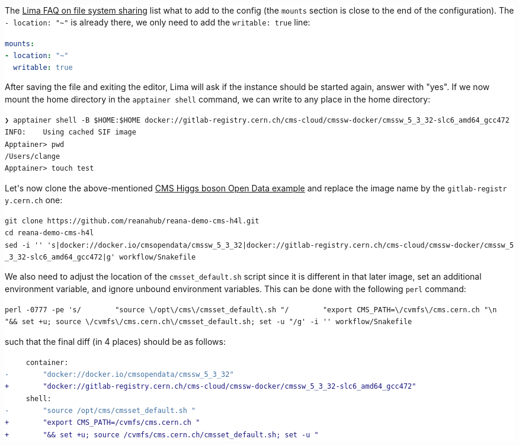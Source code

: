 The
[Lima FAQ on file system sharing](https://lima-vm.io/docs/faq/#filesystem-sharing)
list what to add to the config (the `mounts` section is close to the end of the
configuration). The `- location: "~"` is already there, we only need to add the
`writable: true` line:

```yaml
mounts:
- location: "~"
  writable: true
```

After saving the file and exiting the editor, Lima will ask if the instance
should be started again, answer with "yes".
If we now mount the home directory in the `apptainer shell` command, we can
write to any place in the home directory:

```shell
❯ apptainer shell -B $HOME:$HOME docker://gitlab-registry.cern.ch/cms-cloud/cmssw-docker/cmssw_5_3_32-slc6_amd64_gcc472
INFO:    Using cached SIF image
Apptainer> pwd
/Users/clange
Apptainer> touch test
```

Let's now clone the above-mentioned
[CMS Higgs boson Open Data example](https://github.com/reanahub/reana-demo-cms-h4l)
and replace the image name by the `gitlab-registry.cern.ch` one:

```shell
git clone https://github.com/reanahub/reana-demo-cms-h4l.git
cd reana-demo-cms-h4l
sed -i '' 's|docker://docker.io/cmsopendata/cmssw_5_3_32|docker://gitlab-registry.cern.ch/cms-cloud/cmssw-docker/cmssw_5_3_32-slc6_amd64_gcc472|g' workflow/Snakefile
```

We also need to adjust the location of the `cmsset_default.sh` script
since it is different in that later image,
set an additional environment variable,
and ignore unbound environment variables.
This can be done with the following `perl` command:

```shell
perl -0777 -pe 's/        "source \/opt\/cms\/cmsset_default\.sh "/        "export CMS_PATH=\/cvmfs\/cms.cern.ch "\n        "&& set +u; source \/cvmfs\/cms.cern.ch\/cmsset_default.sh; set -u "/g' -i '' workflow/Snakefile
```

such that the final diff (in 4 places) should be as follows:

```diff
     container:
-        "docker://docker.io/cmsopendata/cmssw_5_3_32"
+        "docker://gitlab-registry.cern.ch/cms-cloud/cmssw-docker/cmssw_5_3_32-slc6_amd64_gcc472"
     shell:
-        "source /opt/cms/cmsset_default.sh "
+        "export CMS_PATH=/cvmfs/cms.cern.ch "
+        "&& set +u; source /cvmfs/cms.cern.ch/cmsset_default.sh; set -u "
```
